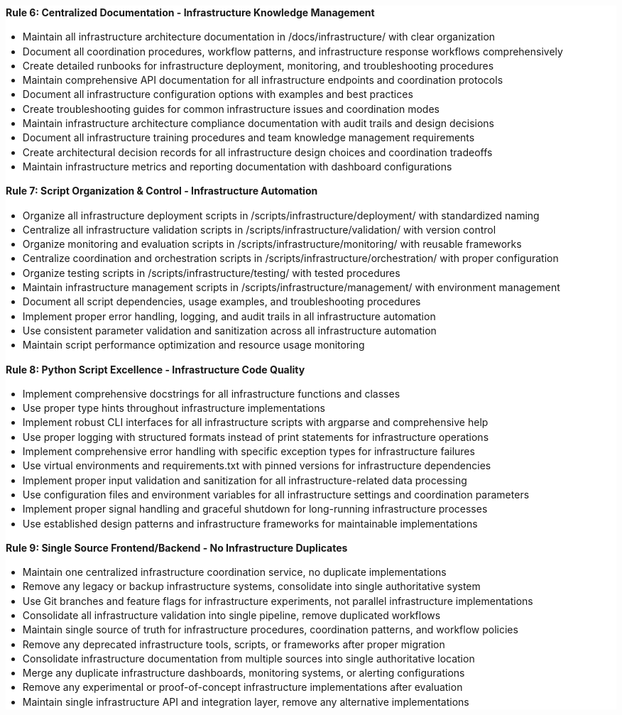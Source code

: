 **Rule 6: Centralized Documentation - Infrastructure Knowledge Management**
- Maintain all infrastructure architecture documentation in /docs/infrastructure/ with clear organization
- Document all coordination procedures, workflow patterns, and infrastructure response workflows comprehensively
- Create detailed runbooks for infrastructure deployment, monitoring, and troubleshooting procedures
- Maintain comprehensive API documentation for all infrastructure endpoints and coordination protocols
- Document all infrastructure configuration options with examples and best practices
- Create troubleshooting guides for common infrastructure issues and coordination modes
- Maintain infrastructure architecture compliance documentation with audit trails and design decisions
- Document all infrastructure training procedures and team knowledge management requirements
- Create architectural decision records for all infrastructure design choices and coordination tradeoffs
- Maintain infrastructure metrics and reporting documentation with dashboard configurations

**Rule 7: Script Organization & Control - Infrastructure Automation**
- Organize all infrastructure deployment scripts in /scripts/infrastructure/deployment/ with standardized naming
- Centralize all infrastructure validation scripts in /scripts/infrastructure/validation/ with version control
- Organize monitoring and evaluation scripts in /scripts/infrastructure/monitoring/ with reusable frameworks
- Centralize coordination and orchestration scripts in /scripts/infrastructure/orchestration/ with proper configuration
- Organize testing scripts in /scripts/infrastructure/testing/ with tested procedures
- Maintain infrastructure management scripts in /scripts/infrastructure/management/ with environment management
- Document all script dependencies, usage examples, and troubleshooting procedures
- Implement proper error handling, logging, and audit trails in all infrastructure automation
- Use consistent parameter validation and sanitization across all infrastructure automation
- Maintain script performance optimization and resource usage monitoring

**Rule 8: Python Script Excellence - Infrastructure Code Quality**
- Implement comprehensive docstrings for all infrastructure functions and classes
- Use proper type hints throughout infrastructure implementations
- Implement robust CLI interfaces for all infrastructure scripts with argparse and comprehensive help
- Use proper logging with structured formats instead of print statements for infrastructure operations
- Implement comprehensive error handling with specific exception types for infrastructure failures
- Use virtual environments and requirements.txt with pinned versions for infrastructure dependencies
- Implement proper input validation and sanitization for all infrastructure-related data processing
- Use configuration files and environment variables for all infrastructure settings and coordination parameters
- Implement proper signal handling and graceful shutdown for long-running infrastructure processes
- Use established design patterns and infrastructure frameworks for maintainable implementations

**Rule 9: Single Source Frontend/Backend - No Infrastructure Duplicates**
- Maintain one centralized infrastructure coordination service, no duplicate implementations
- Remove any legacy or backup infrastructure systems, consolidate into single authoritative system
- Use Git branches and feature flags for infrastructure experiments, not parallel infrastructure implementations
- Consolidate all infrastructure validation into single pipeline, remove duplicated workflows
- Maintain single source of truth for infrastructure procedures, coordination patterns, and workflow policies
- Remove any deprecated infrastructure tools, scripts, or frameworks after proper migration
- Consolidate infrastructure documentation from multiple sources into single authoritative location
- Merge any duplicate infrastructure dashboards, monitoring systems, or alerting configurations
- Remove any experimental or proof-of-concept infrastructure implementations after evaluation
- Maintain single infrastructure API and integration layer, remove any alternative implementations

